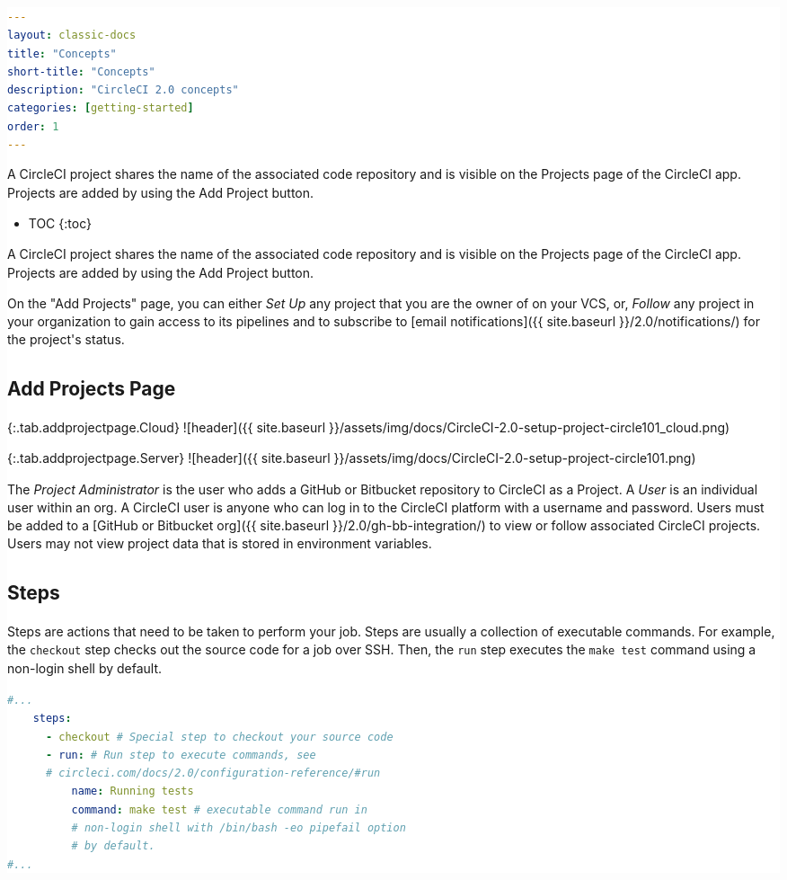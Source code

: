 ```yaml
---
layout: classic-docs
title: "Concepts"
short-title: "Concepts"
description: "CircleCI 2.0 concepts"
categories: [getting-started]
order: 1
---
```



A CircleCI project shares the name of the associated code repository and is visible on the Projects page of the CircleCI app. Projects are added by using the Add Project button.

* TOC 
{:toc}

A CircleCI project shares the name of the associated code repository and is visible on the Projects page of the CircleCI app. Projects are added by using the Add Project button.

On the "Add Projects" page, you can either _Set Up_ any project that you are
the owner of on your VCS, or, _Follow_ any project in your organization to gain
access to its pipelines and to subscribe to [email notifications]({{
site.baseurl }}/2.0/notifications/) for the project's status.

## Add Projects Page

{:.tab.addprojectpage.Cloud}
![header]({{ site.baseurl }}/assets/img/docs/CircleCI-2.0-setup-project-circle101_cloud.png)

{:.tab.addprojectpage.Server}
![header]({{ site.baseurl }}/assets/img/docs/CircleCI-2.0-setup-project-circle101.png)

The *Project Administrator* is the user who adds a GitHub or Bitbucket
repository to CircleCI as a Project. A *User* is an individual user within an
org. A CircleCI user is anyone who can log in to the CircleCI platform with a
username and password. Users must be added to a [GitHub or Bitbucket org]({{
site.baseurl }}/2.0/gh-bb-integration/) to view or follow associated CircleCI
projects.  Users may not view project data that is stored in environment variables.

## Steps

Steps are actions that need to be taken to perform your job. Steps are usually a collection of executable commands. For example, the `checkout` step checks out the source code for a job over SSH. Then, the `run` step executes the `make test` command using a non-login shell by default.

```yaml
#...
    steps:
      - checkout # Special step to checkout your source code
      - run: # Run step to execute commands, see
      # circleci.com/docs/2.0/configuration-reference/#run
          name: Running tests
          command: make test # executable command run in
          # non-login shell with /bin/bash -eo pipefail option
          # by default.
#...          
```
